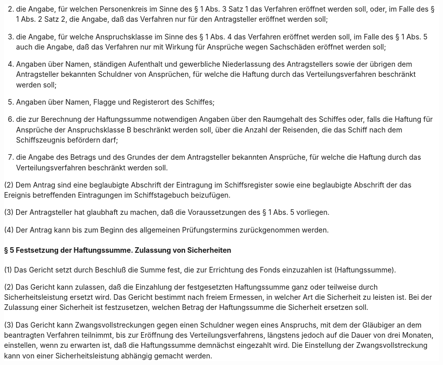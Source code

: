 
2.  die Angabe, für welchen Personenkreis im Sinne des § 1 Abs. 3 Satz 1
    das Verfahren eröffnet werden soll, oder, im Falle des § 1 Abs. 2 Satz
    2, die Angabe, daß das Verfahren nur für den Antragsteller eröffnet
    werden soll;


3.  die Angabe, für welche Anspruchsklasse im Sinne des § 1 Abs. 4 das
    Verfahren eröffnet werden soll, im Falle des § 1 Abs. 5 auch die
    Angabe, daß das Verfahren nur mit Wirkung für Ansprüche wegen
    Sachschäden eröffnet werden soll;


4.  Angaben über Namen, ständigen Aufenthalt und gewerbliche Niederlassung
    des Antragstellers sowie der übrigen dem Antragsteller bekannten
    Schuldner von Ansprüchen, für welche die Haftung durch das
    Verteilungsverfahren beschränkt werden soll;


5.  Angaben über Namen, Flagge und Registerort des Schiffes;


6.  die zur Berechnung der Haftungssumme notwendigen Angaben über den
    Raumgehalt des Schiffes oder, falls die Haftung für Ansprüche der
    Anspruchsklasse B beschränkt werden soll, über die Anzahl der
    Reisenden, die das Schiff nach dem Schiffszeugnis befördern darf;


7.  die Angabe des Betrags und des Grundes der dem Antragsteller bekannten
    Ansprüche, für welche die Haftung durch das Verteilungsverfahren
    beschränkt werden soll.




(2) Dem Antrag sind eine beglaubigte Abschrift der Eintragung im
Schiffsregister sowie eine beglaubigte Abschrift der das Ereignis
betreffenden Eintragungen im Schiffstagebuch beizufügen.

(3) Der Antragsteller hat glaubhaft zu machen, daß die Voraussetzungen
des § 1 Abs. 5 vorliegen.

(4) Der Antrag kann bis zum Beginn des allgemeinen Prüfungstermins
zurückgenommen werden.


#### § 5 Festsetzung der Haftungssumme. Zulassung von Sicherheiten

(1) Das Gericht setzt durch Beschluß die Summe fest, die zur
Errichtung des Fonds einzuzahlen ist (Haftungssumme).

(2) Das Gericht kann zulassen, daß die Einzahlung der festgesetzten
Haftungssumme ganz oder teilweise durch Sicherheitsleistung ersetzt
wird. Das Gericht bestimmt nach freiem Ermessen, in welcher Art die
Sicherheit zu leisten ist. Bei der Zulassung einer Sicherheit ist
festzusetzen, welchen Betrag der Haftungssumme die Sicherheit ersetzen
soll.

(3) Das Gericht kann Zwangsvollstreckungen gegen einen Schuldner wegen
eines Anspruchs, mit dem der Gläubiger an dem beantragten Verfahren
teilnimmt, bis zur Eröffnung des Verteilungsverfahrens, längstens
jedoch auf die Dauer von drei Monaten, einstellen, wenn zu erwarten
ist, daß die Haftungssumme demnächst eingezahlt wird. Die Einstellung
der Zwangsvollstreckung kann von einer Sicherheitsleistung abhängig
gemacht werden.
